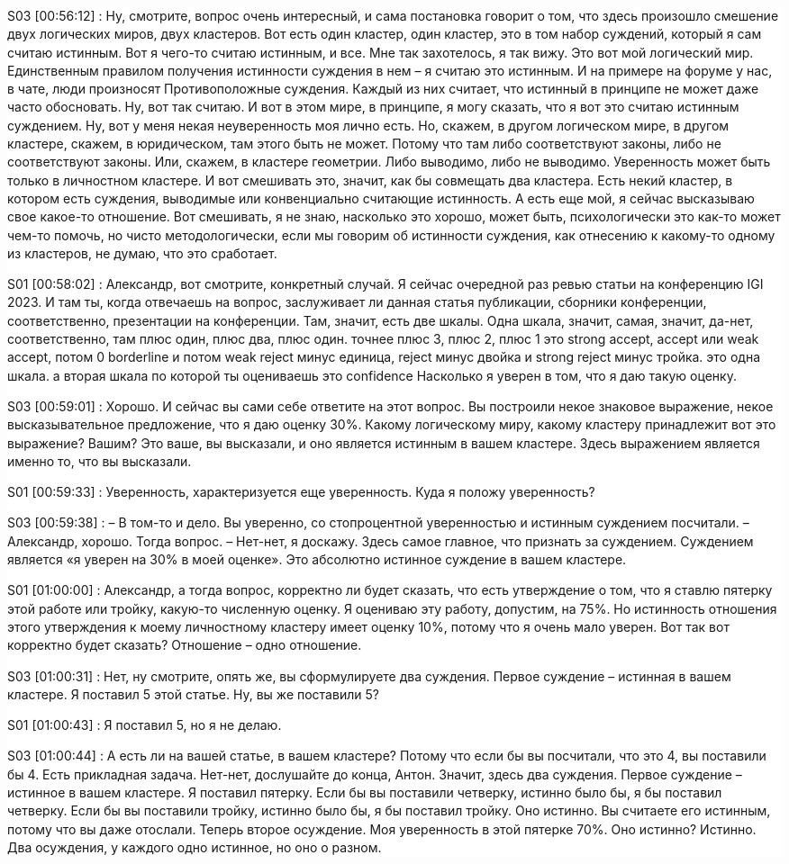 S03 [00:56:12]  : Ну, смотрите, вопрос очень интересный, и сама постановка говорит о том, что здесь произошло смешение двух логических миров, двух кластеров. Вот есть один кластер, один кластер, это в том набор суждений, который я сам считаю истинным. Вот я чего-то считаю истинным, и все. Мне так захотелось, я так вижу. Это вот мой логический мир. Единственным правилом получения истинности суждения в нем – я считаю это истинным. И на примере на форуме у нас, в чате, люди произносят Противоположные суждения. Каждый из них считает, что истинный в принципе не может даже часто обосновать. Ну, вот так считаю. И вот в этом мире, в принципе, я могу сказать, что я вот это считаю истинным суждением. Ну, вот у меня некая неуверенность моя лично есть. Но, скажем, в другом логическом мире, в другом кластере, скажем, в юридическом, там этого быть не может. Потому что там либо соответствуют законы, либо не соответствуют законы. Или, скажем, в кластере геометрии. Либо выводимо, либо не выводимо. Уверенность может быть только в личностном кластере. И вот смешивать это, значит, как бы совмещать два кластера. Есть некий кластер, в котором есть суждения, выводимые или конвенциально считающие истинность. А есть еще мой, я сейчас высказываю свое какое-то отношение. Вот смешивать, я не знаю, насколько это хорошо, может быть, психологически это как-то может чем-то помочь, но чисто методологически, если мы говорим об истинности суждения, как отнесению к какому-то одному из кластеров, не думаю, что это сработает. 

S01 [00:58:02]  : Александр, вот смотрите, конкретный случай. Я сейчас очередной раз ревью статьи на конференцию IGI 2023. И там ты, когда отвечаешь на вопрос, заслуживает ли данная статья публикации, сборники конференции, соответственно, презентации на конференции. Там, значит, есть две шкалы. Одна шкала, значит, самая, значит, да-нет, соответственно, там плюс один, плюс два, плюс один. точнее плюс 3, плюс 2, плюс 1 это strong accept, accept или weak accept, потом 0 borderline и потом weak reject минус единица, reject минус двойка и strong reject минус тройка. это одна шкала. а вторая шкала по которой ты оцениваешь это confidence Насколько я уверен в том, что я даю такую оценку. 

S03 [00:59:01]  : Хорошо. И сейчас вы сами себе ответите на этот вопрос. Вы построили некое знаковое выражение, некое высказывательное предложение, что я даю оценку 30%. Какому логическому миру, какому кластеру принадлежит вот это выражение? Вашим? Это ваше, вы высказали, и оно является истинным в вашем кластере. Здесь выражением является именно то, что вы высказали. 

S01 [00:59:33]  : Уверенность, характеризуется еще уверенность. Куда я положу уверенность? 

S03 [00:59:38]  : – В том-то и дело. Вы уверенно, со стопроцентной уверенностью и истинным суждением посчитали. – Александр, хорошо. Тогда вопрос. – Нет-нет, я доскажу. Здесь самое главное, что признать за суждением. Суждением является «я уверен на 30% в моей оценке». Это абсолютно истинное суждение в вашем кластере. 

S01 [01:00:00]  : Александр, а тогда вопрос, корректно ли будет сказать, что есть утверждение о том, что я ставлю пятерку этой работе или тройку, какую-то численную оценку. Я оцениваю эту работу, допустим, на 75%. Но истинность отношения этого утверждения к моему личностному кластеру имеет оценку 10%, потому что я очень мало уверен. Вот так вот корректно будет сказать? Отношение – одно отношение. 

S03 [01:00:31]  : Нет, ну смотрите, опять же, вы сформулируете два суждения. Первое суждение – истинная в вашем кластере. Я поставил 5 этой статье. Ну, вы же поставили 5? 

S01 [01:00:43]  : Я поставил 5, но я не делаю. 

S03 [01:00:44]  : А есть ли на вашей статье, в вашем кластере? Потому что если бы вы посчитали, что это 4, вы поставили бы 4. Есть прикладная задача. Нет-нет, дослушайте до конца, Антон. Значит, здесь два суждения. Первое суждение – истинное в вашем кластере. Я поставил пятерку. Если бы вы поставили четверку, истинно было бы, я бы поставил четверку. Если бы вы поставили тройку, истинно было бы, я бы поставил тройку. Оно истинно. Вы считаете его истинным, потому что вы даже отослали. Теперь второе осуждение. Моя уверенность в этой пятерке 70%. Оно истинно? Истинно. Два осуждения, у каждого одно истинное, но оно о разном. 
